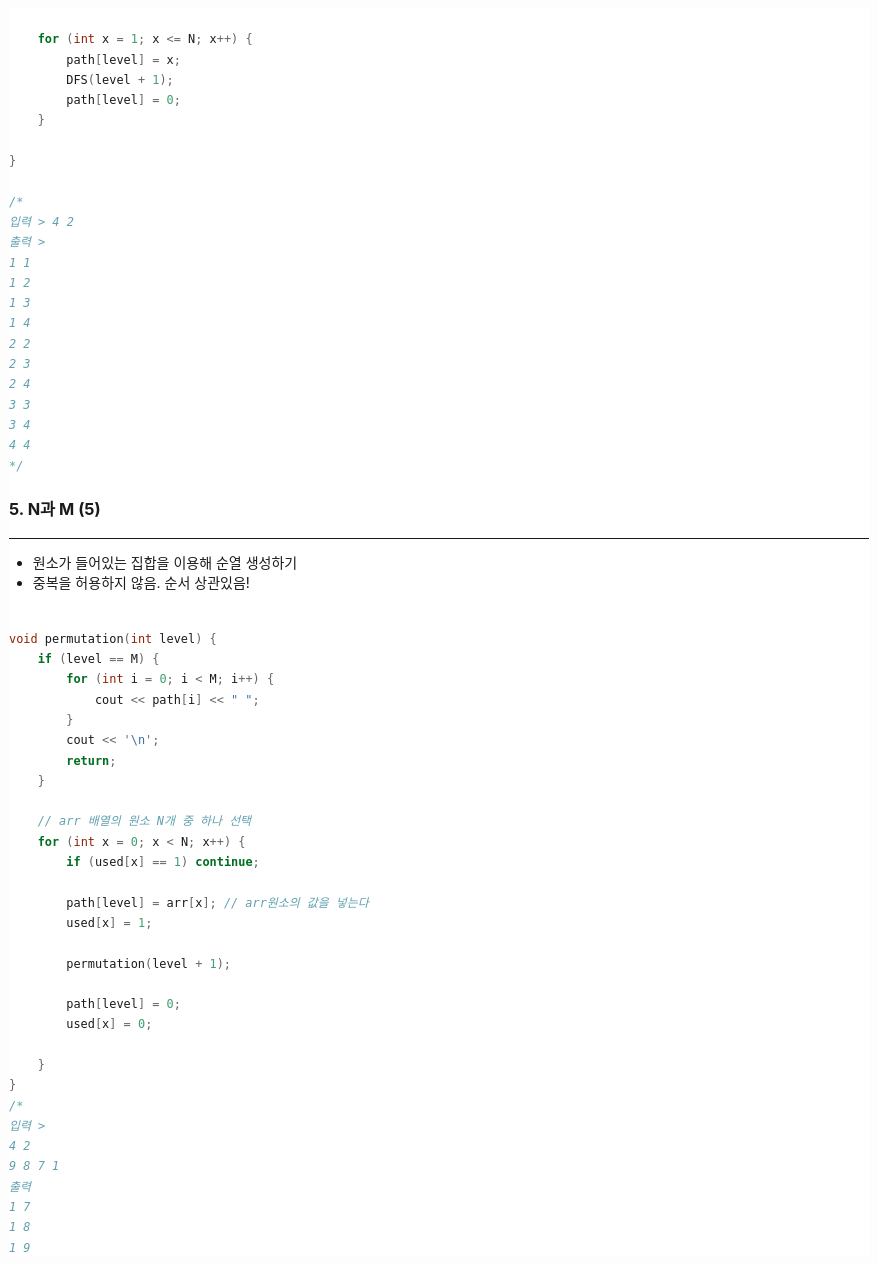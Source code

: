 ```cpp

	for (int x = 1; x <= N; x++) {
		path[level] = x;
		DFS(level + 1);
		path[level] = 0;
	}

}

/*
입력 > 4 2
출력 >
1 1
1 2
1 3
1 4
2 2
2 3
2 4
3 3
3 4
4 4
*/
```

### 5. N과 M (5)
---
- 원소가 들어있는 집합을 이용해 순열 생성하기 
- 중복을 허용하지 않음. 순서 상관있음!

```cpp

void permutation(int level) {
	if (level == M) {
		for (int i = 0; i < M; i++) {
			cout << path[i] << " ";
		}
		cout << '\n';
		return;
	}

	// arr 배열의 원소 N개 중 하나 선택
	for (int x = 0; x < N; x++) {
		if (used[x] == 1) continue;

		path[level] = arr[x]; // arr원소의 값을 넣는다
		used[x] = 1;

		permutation(level + 1);

		path[level] = 0;
		used[x] = 0;

	}
}
/*
입력 > 
4 2
9 8 7 1
출력 
1 7
1 8
1 9
```
